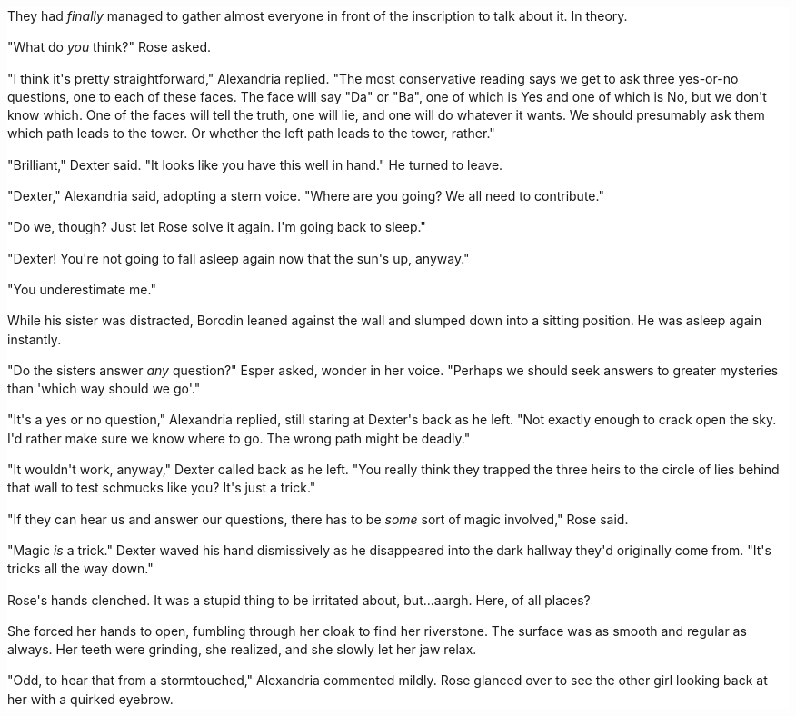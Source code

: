 They had *finally* managed to gather almost everyone in front of the
inscription to talk about it.  In theory.

"What do *you* think?" Rose asked.

"I think it's pretty straightforward," Alexandria replied.  "The most
conservative reading says we get to ask three yes-or-no questions, one
to each of these faces.  The face will say "Da" or "Ba", one of which
is Yes and one of which is No, but we don't know which.  One of the
faces will tell the truth, one will lie, and one will do whatever it
wants.  We should presumably ask them which path leads to the tower.
Or whether the left path leads to the tower, rather."

"Brilliant," Dexter said.  "It looks like you have this well in hand."
He turned to leave.

"Dexter," Alexandria said, adopting a stern voice.  "Where are you
going?  We all need to contribute."

"Do we, though?  Just let Rose solve it again.  I'm going back to
sleep."

"Dexter!  You're not going to fall asleep again now that the sun's
up, anyway."

"You underestimate me."

While his sister was distracted, Borodin leaned against the wall and
slumped down into a sitting position.  He was asleep again instantly.

"Do the sisters answer *any* question?"  Esper asked, wonder in her
voice.  "Perhaps we should seek answers to greater mysteries than
'which way should we go'."

"It's a yes or no question," Alexandria replied, still staring at
Dexter's back as he left.  "Not exactly enough to crack open the sky.
I'd rather make sure we know where to go.  The wrong path might be
deadly."

"It wouldn't work, anyway," Dexter called back as he left.  "You
really think they trapped the three heirs to the circle of lies behind
that wall to test schmucks like you?  It's just a trick."

"If they can hear us and answer our questions, there has to be *some*
sort of magic involved," Rose said.

"Magic *is* a trick."  Dexter waved his hand dismissively as he
disappeared into the dark hallway they'd originally come from.  "It's
tricks all the way down."

Rose's hands clenched.  It was a stupid thing to be irritated about,
but...aargh.  Here, of all places?

She forced her hands to open, fumbling through her cloak to find her
riverstone.  The surface was as smooth and regular as always.  Her
teeth were grinding, she realized, and she slowly let her jaw relax.

"Odd, to hear that from a stormtouched," Alexandria commented mildly.
Rose glanced over to see the other girl looking back at her with a
quirked eyebrow.

